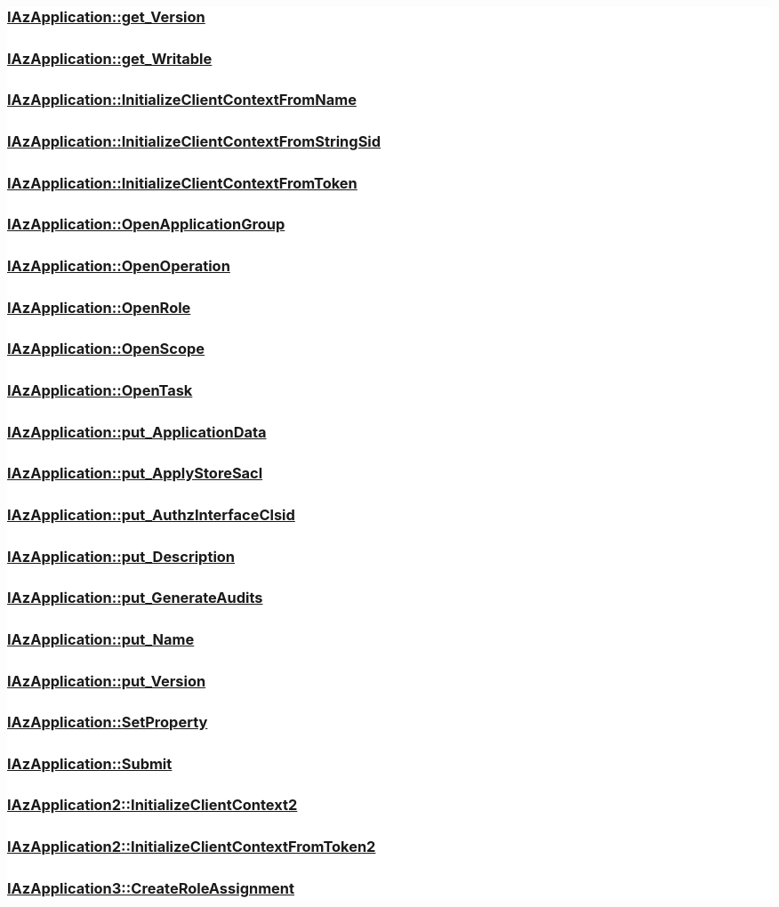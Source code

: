 ### [IAzApplication::get_Version](../azroles/nf-azroles-iazapplication-get_version.md)
### [IAzApplication::get_Writable](../azroles/nf-azroles-iazapplication-get_writable.md)
### [IAzApplication::InitializeClientContextFromName](../azroles/nf-azroles-iazapplication-initializeclientcontextfromname.md)
### [IAzApplication::InitializeClientContextFromStringSid](../azroles/nf-azroles-iazapplication-initializeclientcontextfromstringsid.md)
### [IAzApplication::InitializeClientContextFromToken](../azroles/nf-azroles-iazapplication-initializeclientcontextfromtoken.md)
### [IAzApplication::OpenApplicationGroup](../azroles/nf-azroles-iazapplication-openapplicationgroup.md)
### [IAzApplication::OpenOperation](../azroles/nf-azroles-iazapplication-openoperation.md)
### [IAzApplication::OpenRole](../azroles/nf-azroles-iazapplication-openrole.md)
### [IAzApplication::OpenScope](../azroles/nf-azroles-iazapplication-openscope.md)
### [IAzApplication::OpenTask](../azroles/nf-azroles-iazapplication-opentask.md)
### [IAzApplication::put_ApplicationData](../azroles/nf-azroles-iazapplication-put_applicationdata.md)
### [IAzApplication::put_ApplyStoreSacl](../azroles/nf-azroles-iazapplication-put_applystoresacl.md)
### [IAzApplication::put_AuthzInterfaceClsid](../azroles/nf-azroles-iazapplication-put_authzinterfaceclsid.md)
### [IAzApplication::put_Description](../azroles/nf-azroles-iazapplication-put_description.md)
### [IAzApplication::put_GenerateAudits](../azroles/nf-azroles-iazapplication-put_generateaudits.md)
### [IAzApplication::put_Name](../azroles/nf-azroles-iazapplication-put_name.md)
### [IAzApplication::put_Version](../azroles/nf-azroles-iazapplication-put_version.md)
### [IAzApplication::SetProperty](../azroles/nf-azroles-iazapplication-setproperty.md)
### [IAzApplication::Submit](../azroles/nf-azroles-iazapplication-submit.md)
### [IAzApplication2::InitializeClientContext2](../azroles/nf-azroles-iazapplication2-initializeclientcontext2.md)
### [IAzApplication2::InitializeClientContextFromToken2](../azroles/nf-azroles-iazapplication2-initializeclientcontextfromtoken2.md)
### [IAzApplication3::CreateRoleAssignment](../azroles/nf-azroles-iazapplication3-createroleassignment.md)